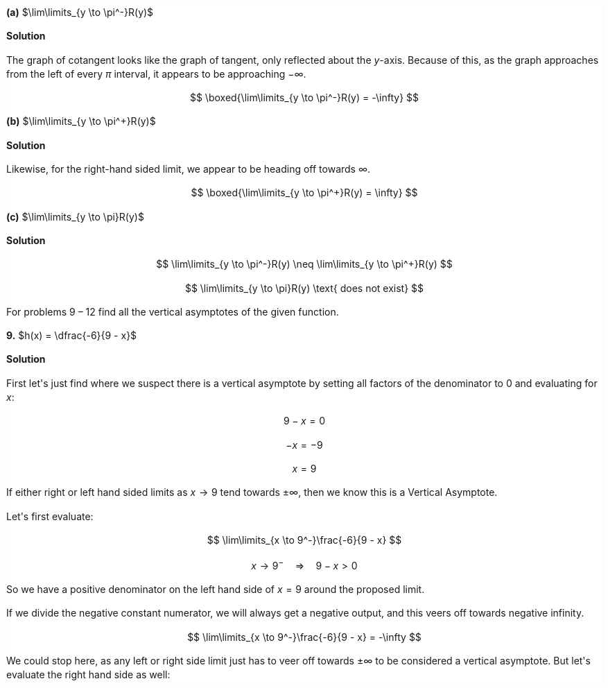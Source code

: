 **(a)** $\lim\limits_{y \to \pi^-}R(y)$

**Solution**

The graph of cotangent looks like the graph of tangent, only reflected about the
$y$-axis. Because of this, as the graph approaches from the left of every $\pi$
interval, it appears to be approaching $-\infty$.

$$ \boxed{\lim\limits_{y \to \pi^-}R(y) = -\infty} $$

**(b)** $\lim\limits_{y \to \pi^+}R(y)$

**Solution**

Likewise, for the right-hand sided limit, we appear to be heading off towards
$\infty$.

$$ \boxed{\lim\limits_{y \to \pi^+}R(y) = \infty} $$

**\(c\)** $\lim\limits_{y \to \pi}R(y)$

**Solution**

$$ \lim\limits_{y \to \pi^-}R(y) \neq \lim\limits_{y \to \pi^+}R(y) $$

$$ \lim\limits_{y \to \pi}R(y) \text{ does not exist} $$

For problems 9 – 12 find all the vertical asymptotes of the given function.

**9.** $h(x) = \dfrac{-6}{9 - x}$

**Solution**

First let's just find where we suspect there is a vertical asymptote by setting
all factors of the denominator to $0$ and evaluating for $x$:

$$ 9 - x = 0 $$

$$ -x = -9 $$

$$ x = 9 $$

If either right or left hand sided limits as $x \to 9$ tend towards $\pm\infty$,
then we know this is a Vertical Asymptote.

Let's first evaluate:

$$ \lim\limits_{x \to 9^-}\frac{-6}{9 - x} $$

$$ x \to 9^- \quad \Rightarrow \quad 9 - x > 0 $$

So we have a positive denominator on the left hand side of $x = 9$ around the
proposed limit.

If we divide the negative constant numerator, we will always get a negative
output, and this veers off towards negative infinity.

$$ \lim\limits_{x \to 9^-}\frac{-6}{9 - x} = -\infty $$

We could stop here, as any left or right side limit just has to veer off towards
$\pm \infty$ to be considered a vertical asymptote. But let's evaluate the right
hand side as well:
